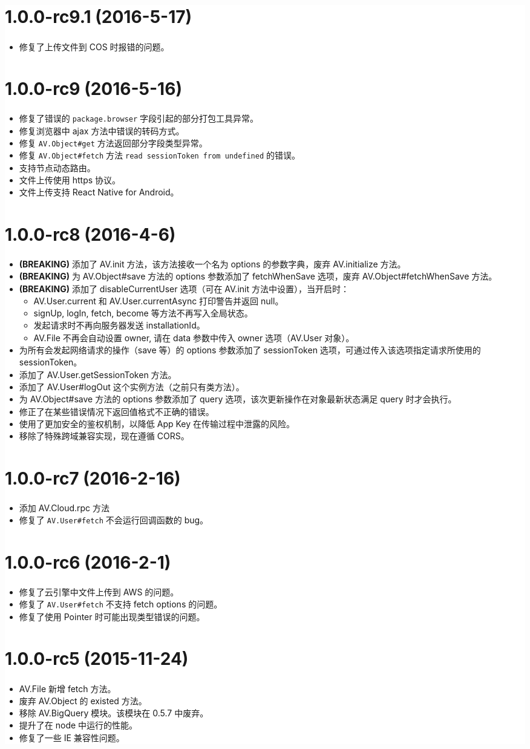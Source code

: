 # 1.0.0-rc9.1 (2016-5-17)
* 修复了上传文件到 COS 时报错的问题。

# 1.0.0-rc9 (2016-5-16)
* 修复了错误的 `package.browser` 字段引起的部分打包工具异常。
* 修复浏览器中 ajax 方法中错误的转码方式。
* 修复 `AV.Object#get` 方法返回部分字段类型异常。
* 修复 `AV.Object#fetch` 方法 `read sessionToken from undefined` 的错误。
* 支持节点动态路由。
* 文件上传使用 https 协议。
* 文件上传支持 React Native for Android。

# 1.0.0-rc8 (2016-4-6)
* **(BREAKING)** 添加了 AV.init 方法，该方法接收一个名为 options 的参数字典，废弃 AV.initialize 方法。
* **(BREAKING)** 为 AV.Object#save 方法的 options 参数添加了 fetchWhenSave 选项，废弃 AV.Object#fetchWhenSave 方法。
* **(BREAKING)** 添加了 disableCurrentUser 选项（可在 AV.init 方法中设置），当开启时：
  * AV.User.current 和 AV.User.currentAsync 打印警告并返回 null。
  * signUp, logIn, fetch, become 等方法不再写入全局状态。
  * 发起请求时不再向服务器发送 installationId。
  * AV.File 不再会自动设置 owner, 请在 data 参数中传入 owner 选项（AV.User 对象）。
* 为所有会发起网络请求的操作（save 等）的 options 参数添加了 sessionToken 选项，可通过传入该选项指定请求所使用的 sessionToken。
* 添加了 AV.User.getSessionToken 方法。
* 添加了 AV.User#logOut 这个实例方法（之前只有类方法）。
* 为 AV.Object#save 方法的 options 参数添加了 query 选项，该次更新操作在对象最新状态满足 query 时才会执行。
* 修正了在某些错误情况下返回值格式不正确的错误。
* 使用了更加安全的鉴权机制，以降低 App Key 在传输过程中泄露的风险。
* 移除了特殊跨域兼容实现，现在遵循 CORS。

# 1.0.0-rc7 (2016-2-16)
* 添加 AV.Cloud.rpc 方法
* 修复了 `AV.User#fetch` 不会运行回调函数的 bug。

# 1.0.0-rc6 (2016-2-1)
* 修复了云引擎中文件上传到 AWS 的问题。
* 修复了 `AV.User#fetch` 不支持 fetch options 的问题。
* 修复了使用 Pointer 时可能出现类型错误的问题。

# 1.0.0-rc5 (2015-11-24)
* AV.File 新增 fetch 方法。
* 废弃 AV.Object 的 existed 方法。
* 移除 AV.BigQuery 模块。该模块在 0.5.7 中废弃。
* 提升了在 node 中运行的性能。
* 修复了一些 IE 兼容性问题。
